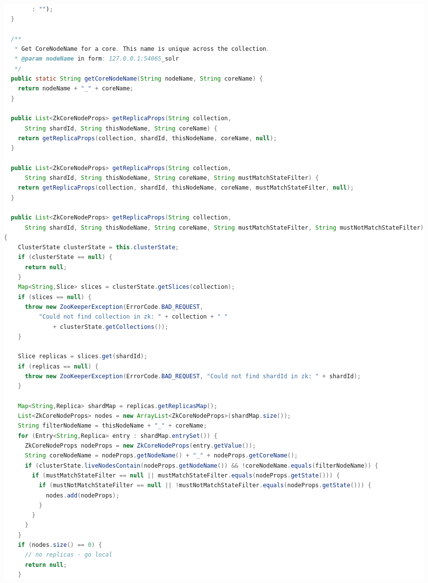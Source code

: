 ```java
        : "");
  }

  /**
   * Get CoreNodeName for a core. This name is unique across the collection.  
   * @param nodeName in form: 127.0.0.1:54065_solr
   */
  public static String getCoreNodeName(String nodeName, String coreName) {
    return nodeName + "_" + coreName;
  }

  public List<ZkCoreNodeProps> getReplicaProps(String collection,
      String shardId, String thisNodeName, String coreName) {
    return getReplicaProps(collection, shardId, thisNodeName, coreName, null);
  }
  
  public List<ZkCoreNodeProps> getReplicaProps(String collection,
      String shardId, String thisNodeName, String coreName, String mustMatchStateFilter) {
    return getReplicaProps(collection, shardId, thisNodeName, coreName, mustMatchStateFilter, null);
  }
  
  public List<ZkCoreNodeProps> getReplicaProps(String collection,
      String shardId, String thisNodeName, String coreName, String mustMatchStateFilter, String mustNotMatchStateFilter) {
    ClusterState clusterState = this.clusterState;
    if (clusterState == null) {
      return null;
    }
    Map<String,Slice> slices = clusterState.getSlices(collection);
    if (slices == null) {
      throw new ZooKeeperException(ErrorCode.BAD_REQUEST,
          "Could not find collection in zk: " + collection + " "
              + clusterState.getCollections());
    }
    
    Slice replicas = slices.get(shardId);
    if (replicas == null) {
      throw new ZooKeeperException(ErrorCode.BAD_REQUEST, "Could not find shardId in zk: " + shardId);
    }
    
    Map<String,Replica> shardMap = replicas.getReplicasMap();
    List<ZkCoreNodeProps> nodes = new ArrayList<ZkCoreNodeProps>(shardMap.size());
    String filterNodeName = thisNodeName + "_" + coreName;
    for (Entry<String,Replica> entry : shardMap.entrySet()) {
      ZkCoreNodeProps nodeProps = new ZkCoreNodeProps(entry.getValue());
      String coreNodeName = nodeProps.getNodeName() + "_" + nodeProps.getCoreName();
      if (clusterState.liveNodesContain(nodeProps.getNodeName()) && !coreNodeName.equals(filterNodeName)) {
        if (mustMatchStateFilter == null || mustMatchStateFilter.equals(nodeProps.getState())) {
          if (mustNotMatchStateFilter == null || !mustNotMatchStateFilter.equals(nodeProps.getState())) {
            nodes.add(nodeProps);
          }
        }
      }
    }
    if (nodes.size() == 0) {
      // no replicas - go local
      return null;
    }

```